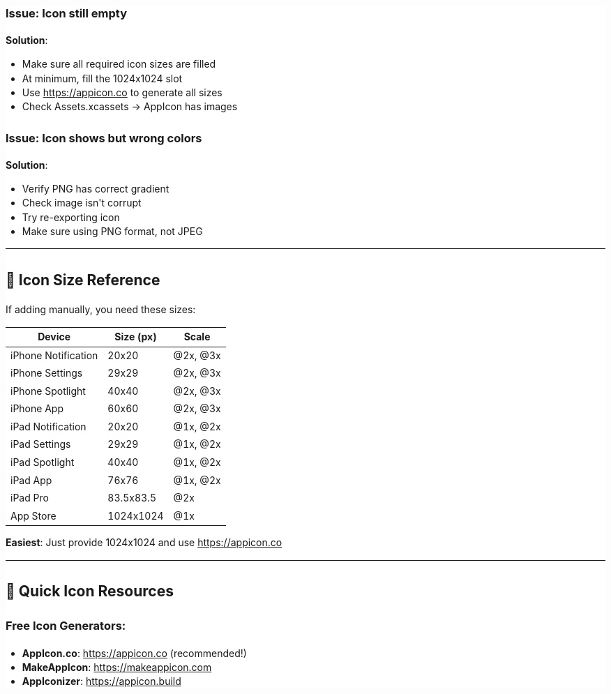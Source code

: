 ### Issue: Icon still empty
**Solution**:
- Make sure all required icon sizes are filled
- At minimum, fill the 1024x1024 slot
- Use https://appicon.co to generate all sizes
- Check Assets.xcassets → AppIcon has images

### Issue: Icon shows but wrong colors
**Solution**:
- Verify PNG has correct gradient
- Check image isn't corrupt
- Try re-exporting icon
- Make sure using PNG format, not JPEG

---

## 📐 Icon Size Reference

If adding manually, you need these sizes:

| Device | Size (px) | Scale |
|--------|-----------|-------|
| iPhone Notification | 20x20 | @2x, @3x |
| iPhone Settings | 29x29 | @2x, @3x |
| iPhone Spotlight | 40x40 | @2x, @3x |
| iPhone App | 60x60 | @2x, @3x |
| iPad Notification | 20x20 | @1x, @2x |
| iPad Settings | 29x29 | @1x, @2x |
| iPad Spotlight | 40x40 | @1x, @2x |
| iPad App | 76x76 | @1x, @2x |
| iPad Pro | 83.5x83.5 | @2x |
| App Store | 1024x1024 | @1x |

**Easiest**: Just provide 1024x1024 and use https://appicon.co

---

## 🎨 Quick Icon Resources

### Free Icon Generators:
- **AppIcon.co**: https://appicon.co (recommended!)
- **MakeAppIcon**: https://makeappicon.com
- **AppIconizer**: https://appicon.build
